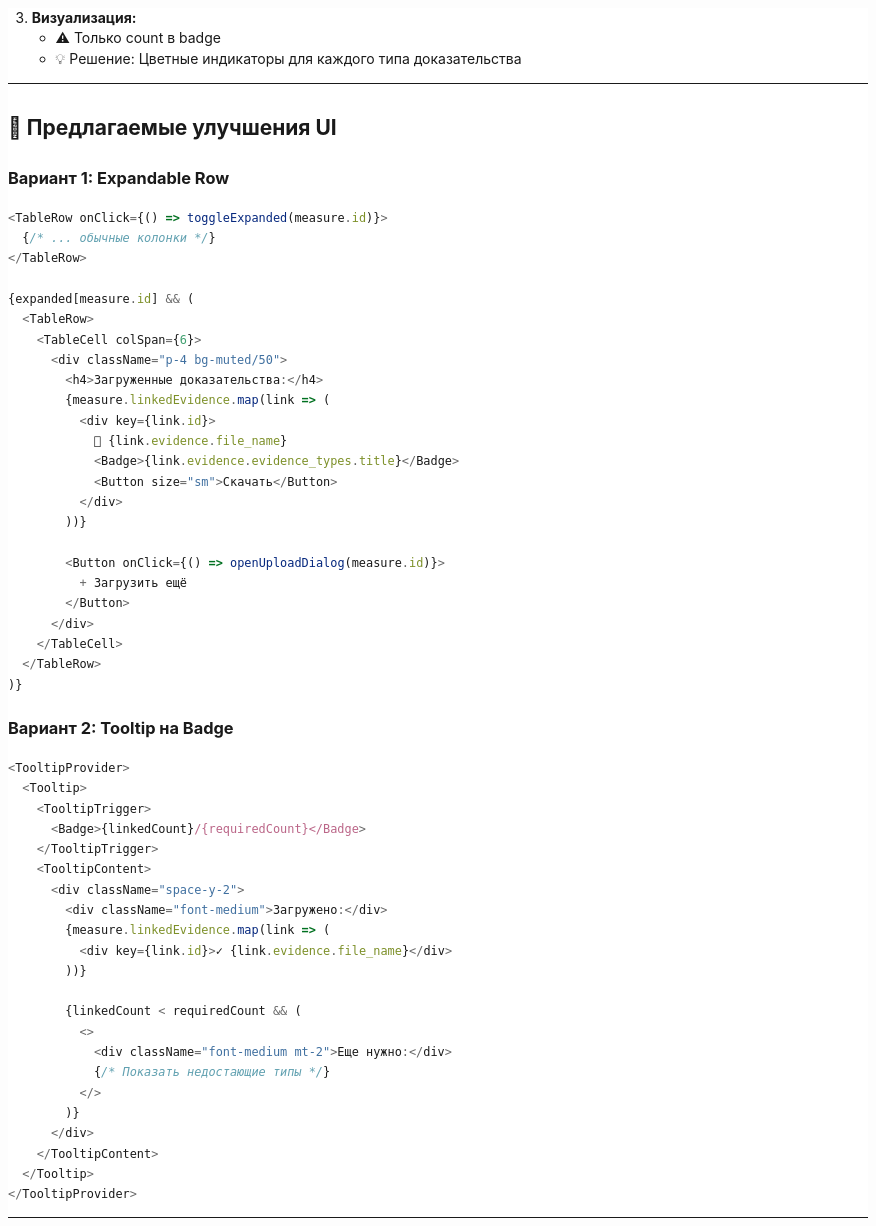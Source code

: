 3. **Визуализация:**
   - ⚠️ Только count в badge
   - 💡 Решение: Цветные индикаторы для каждого типа доказательства

---

## 🎨 Предлагаемые улучшения UI

### Вариант 1: Expandable Row

```typescript
<TableRow onClick={() => toggleExpanded(measure.id)}>
  {/* ... обычные колонки */}
</TableRow>

{expanded[measure.id] && (
  <TableRow>
    <TableCell colSpan={6}>
      <div className="p-4 bg-muted/50">
        <h4>Загруженные доказательства:</h4>
        {measure.linkedEvidence.map(link => (
          <div key={link.id}>
            📄 {link.evidence.file_name}
            <Badge>{link.evidence.evidence_types.title}</Badge>
            <Button size="sm">Скачать</Button>
          </div>
        ))}
        
        <Button onClick={() => openUploadDialog(measure.id)}>
          + Загрузить ещё
        </Button>
      </div>
    </TableCell>
  </TableRow>
)}
```

### Вариант 2: Tooltip на Badge

```typescript
<TooltipProvider>
  <Tooltip>
    <TooltipTrigger>
      <Badge>{linkedCount}/{requiredCount}</Badge>
    </TooltipTrigger>
    <TooltipContent>
      <div className="space-y-2">
        <div className="font-medium">Загружено:</div>
        {measure.linkedEvidence.map(link => (
          <div key={link.id}>✓ {link.evidence.file_name}</div>
        ))}
        
        {linkedCount < requiredCount && (
          <>
            <div className="font-medium mt-2">Еще нужно:</div>
            {/* Показать недостающие типы */}
          </>
        )}
      </div>
    </TooltipContent>
  </Tooltip>
</TooltipProvider>
```

---